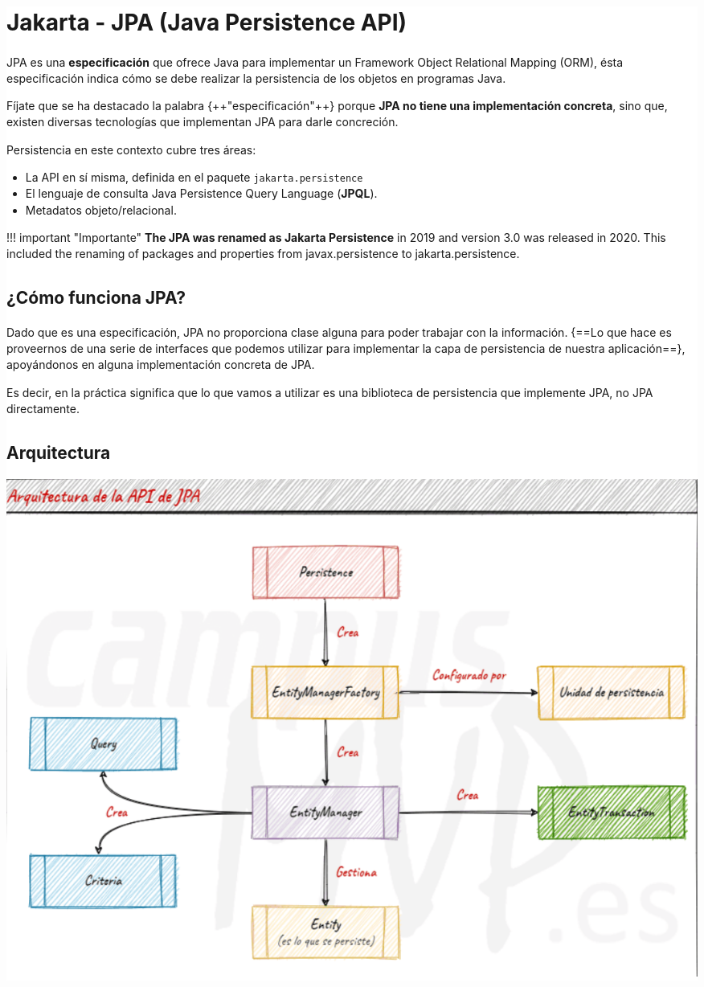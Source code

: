 # Jakarta - JPA (Java Persistence API)

JPA es una **especificación** que ofrece Java para implementar un Framework Object Relational Mapping (ORM), ésta especificación indica cómo se debe realizar la persistencia de los objetos en programas Java. 

Fíjate que se ha destacado la palabra {++"especificación"++} porque **JPA no tiene una implementación concreta**, sino que, existen diversas tecnologías que implementan JPA para darle concreción.

Persistencia en este contexto cubre tres áreas:

- La API en sí misma, definida en el paquete `jakarta.persistence`
- El lenguaje de consulta Java Persistence Query Language (**JPQL**).
- Metadatos objeto/relacional.

!!! important "Importante"
    **The JPA was renamed as Jakarta Persistence** in 2019 and version 3.0 was released in 2020. This included the renaming of packages and properties from javax.persistence to jakarta.persistence.

## ¿Cómo funciona JPA?

Dado que es una especificación, JPA no proporciona clase alguna para poder trabajar con la información. {==Lo que hace es proveernos de una serie de interfaces que podemos utilizar para implementar la capa de persistencia de nuestra aplicación==}, apoyándonos en alguna implementación concreta de JPA.

Es decir, en la práctica significa que lo que vamos a utilizar es una biblioteca de persistencia que implemente JPA, no JPA directamente.

## Arquitectura

![orm](../img/ud3/1arquitecturajpa.png)
